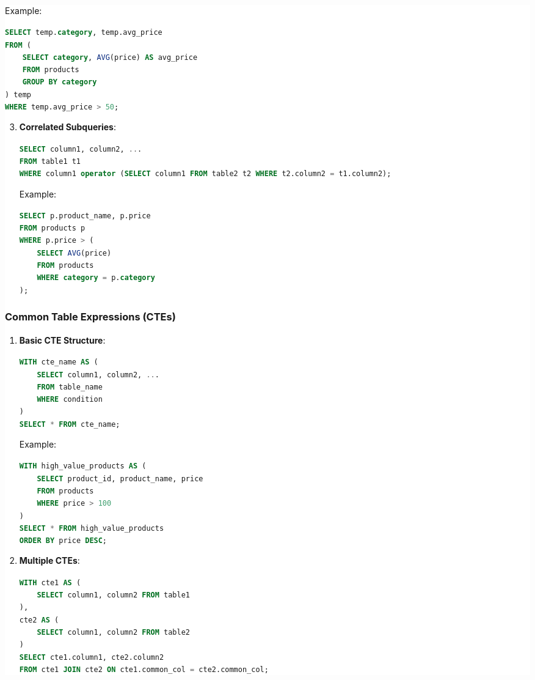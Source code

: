    Example:
   ```sql
   SELECT temp.category, temp.avg_price
   FROM (
       SELECT category, AVG(price) AS avg_price
       FROM products
       GROUP BY category
   ) temp
   WHERE temp.avg_price > 50;
   ```

3. **Correlated Subqueries**:
   ```sql
   SELECT column1, column2, ...
   FROM table1 t1
   WHERE column1 operator (SELECT column1 FROM table2 t2 WHERE t2.column2 = t1.column2);
   ```

   Example:
   ```sql
   SELECT p.product_name, p.price
   FROM products p
   WHERE p.price > (
       SELECT AVG(price)
       FROM products
       WHERE category = p.category
   );
   ```

### Common Table Expressions (CTEs)

1. **Basic CTE Structure**:
   ```sql
   WITH cte_name AS (
       SELECT column1, column2, ...
       FROM table_name
       WHERE condition
   )
   SELECT * FROM cte_name;
   ```

   Example:
   ```sql
   WITH high_value_products AS (
       SELECT product_id, product_name, price
       FROM products
       WHERE price > 100
   )
   SELECT * FROM high_value_products
   ORDER BY price DESC;
   ```

2. **Multiple CTEs**:
   ```sql
   WITH cte1 AS (
       SELECT column1, column2 FROM table1
   ),
   cte2 AS (
       SELECT column1, column2 FROM table2
   )
   SELECT cte1.column1, cte2.column2
   FROM cte1 JOIN cte2 ON cte1.common_col = cte2.common_col;
   ```
